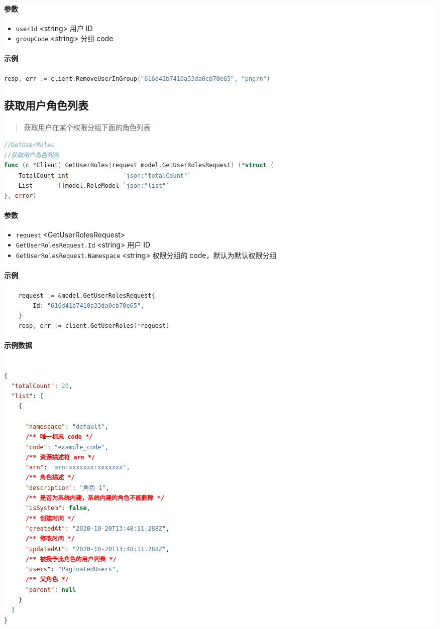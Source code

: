 #### 参数

- `userId` \<string\> 用户 ID
- `groupCode` \<string\> 分组 code

#### 示例

```go
resp, err := client.RemoveUserInGroup("616d41b7410a33da0cb70e65", "pngrn")
```

## 获取用户角色列表
>获取用户在某个权限分组下面的角色列表

```go
//GetUserRoles
//获取用户角色列表
func (c *Client) GetUserRoles(request model.GetUserRolesRequest) (*struct {
	TotalCount int               `json:"totalCount"`
	List       []model.RoleModel `json:"list"`
}, error)
```

#### 参数
- `request` \<GetUserRolesRequest\>  
- `GetUserRolesRequest.Id` \<string\> 用户 ID
- `GetUserRolesRequest.Namespace` \<string\> 权限分组的 code，默认为默认权限分组

#### 示例

```go
    request := &model.GetUserRolesRequest{
		Id: "616d41b7410a33da0cb70e65",
	}
	resp, err := client.GetUserRoles(*request)
```

#### 示例数据
```json

{
  "totalCount": 20,
  "list": [
    {
     
      "namespace": "default",
      /** 唯一标志 code */
      "code": "example_code",
      /** 资源描述符 arn */
      "arn": "arn:xxxxxxx:xxxxxxx",
      /** 角色描述 */
      "description": "角色 1",
      /** 是否为系统内建，系统内建的角色不能删除 */
      "isSystem": false,
      /** 创建时间 */
      "createdAt": "2020-10-20T13:48:11.288Z",
      /** 修改时间 */
      "updatedAt": "2020-10-20T13:48:11.288Z",
      /** 被授予此角色的用户列表 */
      "users": "PaginatedUsers",
      /** 父角色 */
      "parent": null
    }
  ]
}

```